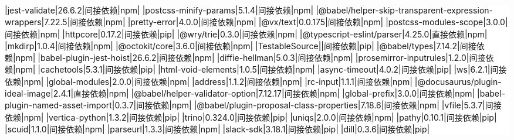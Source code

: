 |jest-validate|26.6.2|间接依赖|npm|
|postcss-minify-params|5.1.4|间接依赖|npm|
|@babel/helper-skip-transparent-expression-wrappers|7.22.5|间接依赖|npm|
|pretty-error|4.0.0|间接依赖|npm|
|@vx/text|0.0.175|间接依赖|npm|
|postcss-modules-scope|3.0.0|间接依赖|npm|
|httpcore|0.17.2|间接依赖|pip|
|@wry/trie|0.3.0|间接依赖|npm|
|@typescript-eslint/parser|4.25.0|直接依赖|npm|
|mkdirp|1.0.4|间接依赖|npm|
|@octokit/core|3.6.0|间接依赖|npm|
|TestableSource||间接依赖|pip|
|@babel/types|7.14.2|间接依赖|npm|
|babel-plugin-jest-hoist|26.6.2|间接依赖|npm|
|diffie-hellman|5.0.3|间接依赖|npm|
|prosemirror-inputrules|1.2.0|间接依赖|npm|
|cachetools|5.3.1|间接依赖|pip|
|html-void-elements|1.0.5|间接依赖|npm|
|async-timeout|4.0.2|间接依赖|pip|
|ws|6.2.1|间接依赖|npm|
|global-modules|2.0.0|间接依赖|npm|
|address|1.1.2|间接依赖|npm|
|rc-input|1.1.1|间接依赖|npm|
|@docusaurus/plugin-ideal-image|2.4.1|直接依赖|npm|
|@babel/helper-validator-option|7.12.17|间接依赖|npm|
|global-prefix|3.0.0|间接依赖|npm|
|babel-plugin-named-asset-import|0.3.7|间接依赖|npm|
|@babel/plugin-proposal-class-properties|7.18.6|间接依赖|npm|
|vfile|5.3.7|间接依赖|npm|
|vertica-python|1.3.2|间接依赖|pip|
|trino|0.324.0|间接依赖|pip|
|uniqs|2.0.0|间接依赖|npm|
|pathy|0.10.1|间接依赖|pip|
|scuid|1.1.0|间接依赖|npm|
|parseurl|1.3.3|间接依赖|npm|
|slack-sdk|3.18.1|间接依赖|pip|
|dill|0.3.6|间接依赖|pip|